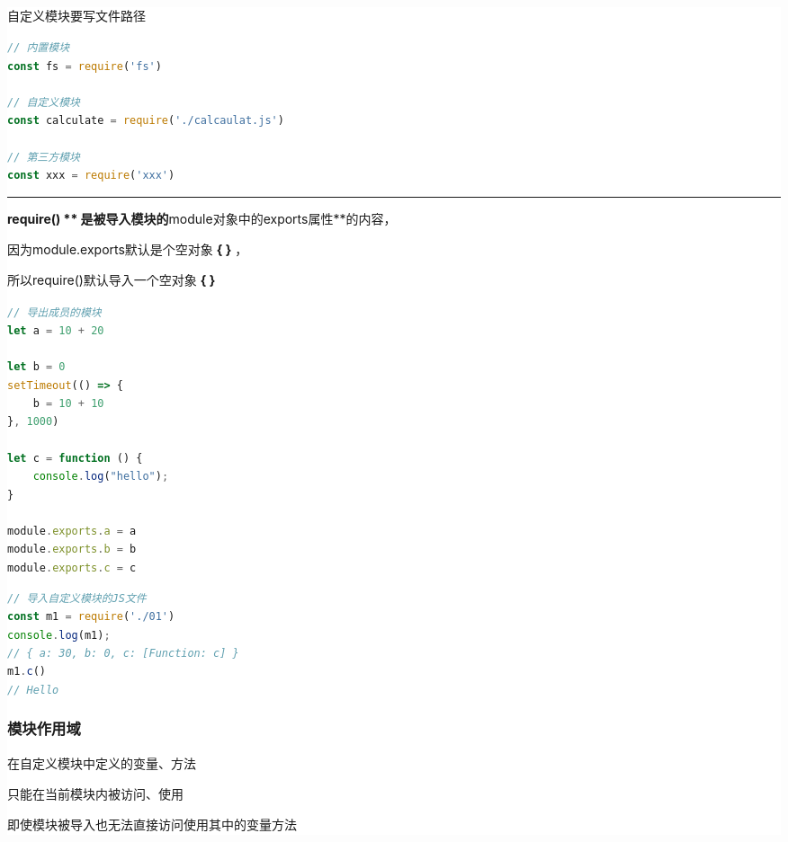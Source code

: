 自定义模块要写文件路径

```js
// 内置模块
const fs = require('fs') 

// 自定义模块
const calculate = require('./calcaulat.js')

// 第三方模块
const xxx = require('xxx')
```

---

**require() ** 是被导入模块的**module对象中的exports属性**的内容，

因为module.exports默认是个空对象 **{ }** ，

所以require()默认导入一个空对象 **{ }** 

```js
// 导出成员的模块
let a = 10 + 20

let b = 0
setTimeout(() => {
    b = 10 + 10
}, 1000)

let c = function () {
    console.log("hello");
}

module.exports.a = a
module.exports.b = b
module.exports.c = c
```

```js
// 导入自定义模块的JS文件
const m1 = require('./01')
console.log(m1);
// { a: 30, b: 0, c: [Function: c] }
m1.c()
// Hello
```



### 模块作用域

在自定义模块中定义的变量、方法

只能在当前模块内被访问、使用

即使模块被导入也无法直接访问使用其中的变量方法
